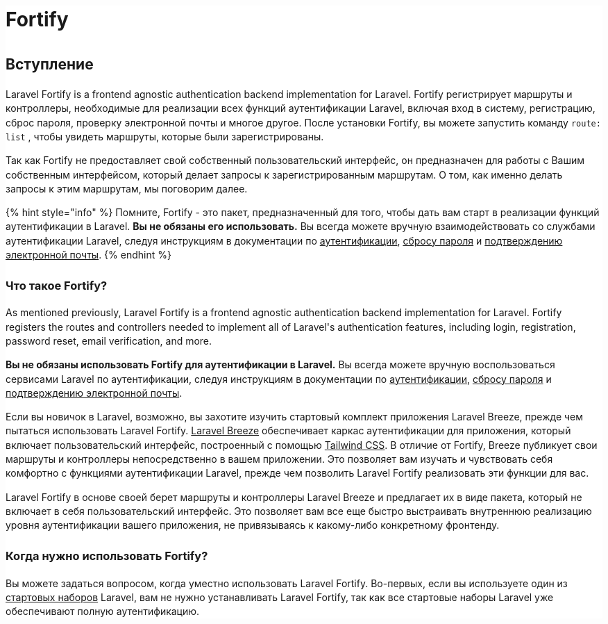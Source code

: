 # Fortify

## Вступление <a id="introduction"></a>

Laravel Fortify is a frontend agnostic authentication backend implementation for Laravel. Fortify регистрирует маршруты и контроллеры, необходимые для реализации всех функций аутентификации Laravel, включая вход в систему, регистрацию, сброс пароля, проверку электронной почты и многое другое. После установки Fortify, вы можете запустить команду `route:list` , чтобы увидеть маршруты, которые были зарегистрированы.

Так как Fortify не предоставляет свой собственный пользовательский интерфейс, он предназначен для работы с Вашим собственным интерфейсом, который делает запросы к зарегистрированным маршрутам. О том, как именно делать запросы к этим маршрутам, мы поговорим далее.

{% hint style="info" %}
Помните, Fortify - это пакет, предназначенный для того, чтобы дать вам старт в реализации функций аутентификации в Laravel. **Вы не обязаны его использовать.** Вы всегда можете вручную взаимодействовать со службами аутентификации Laravel, следуя инструкциям в документации по [аутентификации](../security/authentication.md), [сбросу пароля](../security/password-reset.md) и [подтверждению электронной почты](../security/email-verification.md).
{% endhint %}

### Что такое Fortify? <a id="what-is-fortify"></a>

As mentioned previously, Laravel Fortify is a frontend agnostic authentication backend implementation for Laravel. Fortify registers the routes and controllers needed to implement all of Laravel's authentication features, including login, registration, password reset, email verification, and more.

**Вы не обязаны использовать Fortify для аутентификации в Laravel.** Вы всегда можете вручную воспользоваться сервисами Laravel по аутентификации, следуя инструкциям в документации по [аутентификации](../security/authentication.md), [сбросу пароля](../security/password-reset.md) и [подтверждению электронной почты](../security/email-verification.md).

Если вы новичок в Laravel, возможно, вы захотите изучить стартовый комплект приложения Laravel Breeze, прежде чем пытаться использовать Laravel Fortify. [Laravel Breeze](../getting-started/starter-kits.md) обеспечивает каркас аутентификации для приложения, который включает пользовательский интерфейс, построенный с помощью [Tailwind CSS](https://tailwindcss.com/). В отличие от Fortify, Breeze публикует свои маршруты и контроллеры непосредственно в вашем приложении. Это позволяет вам изучать и чувствовать себя комфортно с функциями аутентификации Laravel, прежде чем позволить Laravel Fortify реализовать эти функции для вас.

Laravel Fortify в основе своей берет маршруты и контроллеры Laravel Breeze и предлагает их в виде пакета, который не включает в себя пользовательский интерфейс. Это позволяет вам все еще быстро выстраивать внутреннюю реализацию уровня аутентификации вашего приложения, не привязываясь к какому-либо конкретному фронтенду.

### Когда нужно использовать Fortify?

Вы можете задаться вопросом, когда уместно использовать Laravel Fortify. Во-первых, если вы используете один из [стартовых наборов](../getting-started/starter-kits.md) Laravel, вам не нужно устанавливать Laravel Fortify, так как все стартовые наборы Laravel уже обеспечивают полную аутентификацию.
